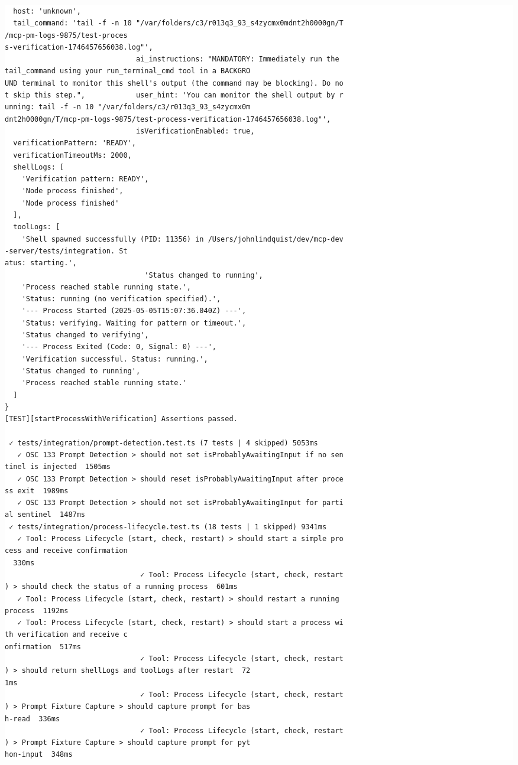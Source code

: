 ```
  host: 'unknown',
  tail_command: 'tail -f -n 10 "/var/folders/c3/r013q3_93_s4zycmx0mdnt2h0000gn/T
/mcp-pm-logs-9875/test-proces
s-verification-1746457656038.log"',
                               ai_instructions: "MANDATORY: Immediately run the
tail_command using your run_terminal_cmd tool in a BACKGRO
UND terminal to monitor this shell's output (the command may be blocking). Do no
t skip this step.",            user_hint: 'You can monitor the shell output by r
unning: tail -f -n 10 "/var/folders/c3/r013q3_93_s4zycmx0m
dnt2h0000gn/T/mcp-pm-logs-9875/test-process-verification-1746457656038.log"',
                               isVerificationEnabled: true,
  verificationPattern: 'READY',
  verificationTimeoutMs: 2000,
  shellLogs: [
    'Verification pattern: READY',
    'Node process finished',
    'Node process finished'
  ],
  toolLogs: [
    'Shell spawned successfully (PID: 11356) in /Users/johnlindquist/dev/mcp-dev
-server/tests/integration. St
atus: starting.',
                                 'Status changed to running',
    'Process reached stable running state.',
    'Status: running (no verification specified).',
    '--- Process Started (2025-05-05T15:07:36.040Z) ---',
    'Status: verifying. Waiting for pattern or timeout.',
    'Status changed to verifying',
    '--- Process Exited (Code: 0, Signal: 0) ---',
    'Verification successful. Status: running.',
    'Status changed to running',
    'Process reached stable running state.'
  ]
}
[TEST][startProcessWithVerification] Assertions passed.

 ✓ tests/integration/prompt-detection.test.ts (7 tests | 4 skipped) 5053ms
   ✓ OSC 133 Prompt Detection > should not set isProbablyAwaitingInput if no sen
tinel is injected  1505ms
   ✓ OSC 133 Prompt Detection > should reset isProbablyAwaitingInput after proce
ss exit  1989ms
   ✓ OSC 133 Prompt Detection > should not set isProbablyAwaitingInput for parti
al sentinel  1487ms
 ✓ tests/integration/process-lifecycle.test.ts (18 tests | 1 skipped) 9341ms
   ✓ Tool: Process Lifecycle (start, check, restart) > should start a simple pro
cess and receive confirmation
  330ms
                                ✓ Tool: Process Lifecycle (start, check, restart
) > should check the status of a running process  601ms
   ✓ Tool: Process Lifecycle (start, check, restart) > should restart a running
process  1192ms
   ✓ Tool: Process Lifecycle (start, check, restart) > should start a process wi
th verification and receive c
onfirmation  517ms
                                ✓ Tool: Process Lifecycle (start, check, restart
) > should return shellLogs and toolLogs after restart  72
1ms
                                ✓ Tool: Process Lifecycle (start, check, restart
) > Prompt Fixture Capture > should capture prompt for bas
h-read  336ms
                                ✓ Tool: Process Lifecycle (start, check, restart
) > Prompt Fixture Capture > should capture prompt for pyt
hon-input  348ms
```